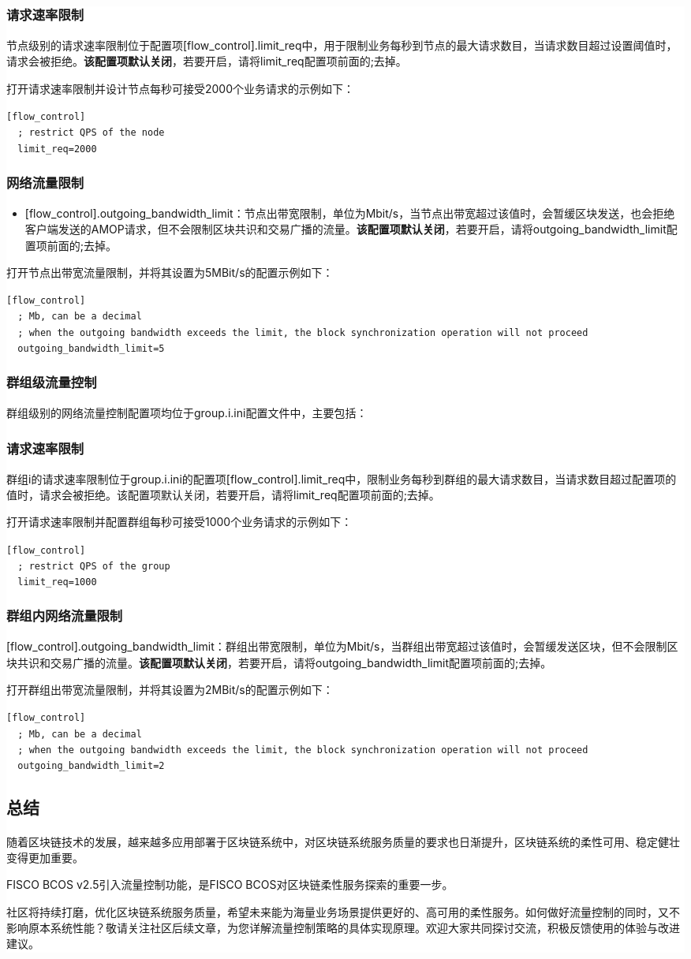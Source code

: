 ### 请求速率限制

节点级别的请求速率限制位于配置项[flow_control].limit_req中，用于限制业务每秒到节点的最大请求数目，当请求数目超过设置阈值时，请求会被拒绝。**该配置项默认关闭**，若要开启，请将limit_req配置项前面的;去掉。

打开请求速率限制并设计节点每秒可接受2000个业务请求的示例如下：

```
[flow_control]
  ; restrict QPS of the node
  limit_req=2000
```

### 网络流量限制

- [flow_control].outgoing_bandwidth_limit：节点出带宽限制，单位为Mbit/s，当节点出带宽超过该值时，会暂缓区块发送，也会拒绝客户端发送的AMOP请求，但不会限制区块共识和交易广播的流量。**该配置项默认关闭**，若要开启，请将outgoing_bandwidth_limit配置项前面的;去掉。

打开节点出带宽流量限制，并将其设置为5MBit/s的配置示例如下：

```
[flow_control]
  ; Mb, can be a decimal
  ; when the outgoing bandwidth exceeds the limit, the block synchronization operation will not proceed
  outgoing_bandwidth_limit=5
```

### 群组级流量控制

群组级别的网络流量控制配置项均位于group.i.ini配置文件中，主要包括：

### 请求速率限制

群组i的请求速率限制位于group.i.ini的配置项[flow_control].limit_req中，限制业务每秒到群组的最大请求数目，当请求数目超过配置项的值时，请求会被拒绝。该配置项默认关闭，若要开启，请将limit_req配置项前面的;去掉。

打开请求速率限制并配置群组每秒可接受1000个业务请求的示例如下：

```
[flow_control]
  ; restrict QPS of the group
  limit_req=1000
```

### 群组内网络流量限制

[flow_control].outgoing_bandwidth_limit：群组出带宽限制，单位为Mbit/s，当群组出带宽超过该值时，会暂缓发送区块，但不会限制区块共识和交易广播的流量。**该配置项默认关闭**，若要开启，请将outgoing_bandwidth_limit配置项前面的;去掉。

打开群组出带宽流量限制，并将其设置为2MBit/s的配置示例如下：

```
[flow_control]
  ; Mb, can be a decimal
  ; when the outgoing bandwidth exceeds the limit, the block synchronization operation will not proceed
  outgoing_bandwidth_limit=2
```

## 总结

随着区块链技术的发展，越来越多应用部署于区块链系统中，对区块链系统服务质量的要求也日渐提升，区块链系统的柔性可用、稳定健壮变得更加重要。

FISCO BCOS v2.5引入流量控制功能，是FISCO BCOS对区块链柔性服务探索的重要一步。

社区将持续打磨，优化区块链系统服务质量，希望未来能为海量业务场景提供更好的、高可用的柔性服务。如何做好流量控制的同时，又不影响原本系统性能？敬请关注社区后续文章，为您详解流量控制策略的具体实现原理。欢迎大家共同探讨交流，积极反馈使用的体验与改进建议。